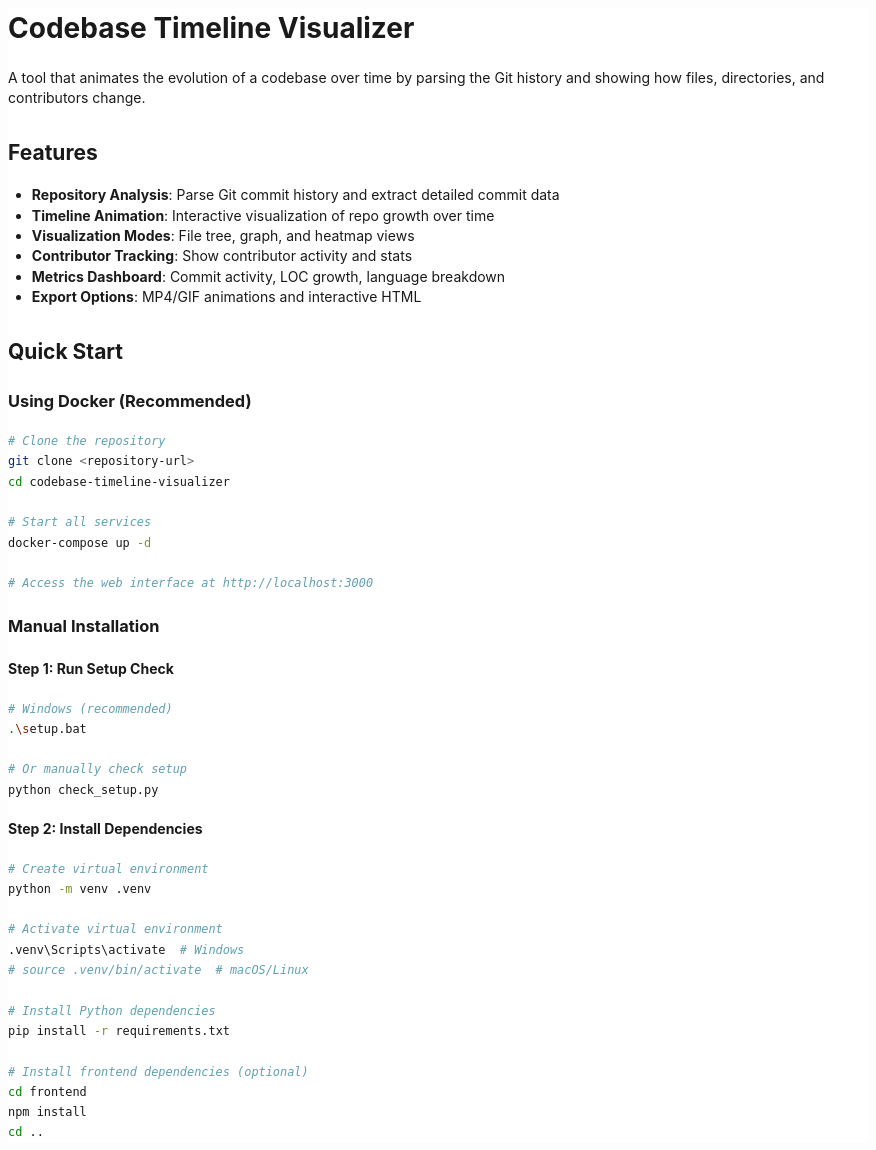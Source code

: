 # Codebase Timeline Visualizer

A tool that animates the evolution of a codebase over time by parsing the Git history and showing how files, directories, and contributors change.

## Features

- **Repository Analysis**: Parse Git commit history and extract detailed commit data
- **Timeline Animation**: Interactive visualization of repo growth over time
- **Visualization Modes**: File tree, graph, and heatmap views
- **Contributor Tracking**: Show contributor activity and stats
- **Metrics Dashboard**: Commit activity, LOC growth, language breakdown
- **Export Options**: MP4/GIF animations and interactive HTML

## Quick Start

### Using Docker (Recommended)

```bash
# Clone the repository
git clone <repository-url>
cd codebase-timeline-visualizer

# Start all services
docker-compose up -d

# Access the web interface at http://localhost:3000
```

### Manual Installation

#### Step 1: Run Setup Check
```bash
# Windows (recommended)
.\setup.bat

# Or manually check setup
python check_setup.py
```

#### Step 2: Install Dependencies
```bash
# Create virtual environment
python -m venv .venv

# Activate virtual environment
.venv\Scripts\activate  # Windows
# source .venv/bin/activate  # macOS/Linux

# Install Python dependencies
pip install -r requirements.txt

# Install frontend dependencies (optional)
cd frontend
npm install
cd ..
```
